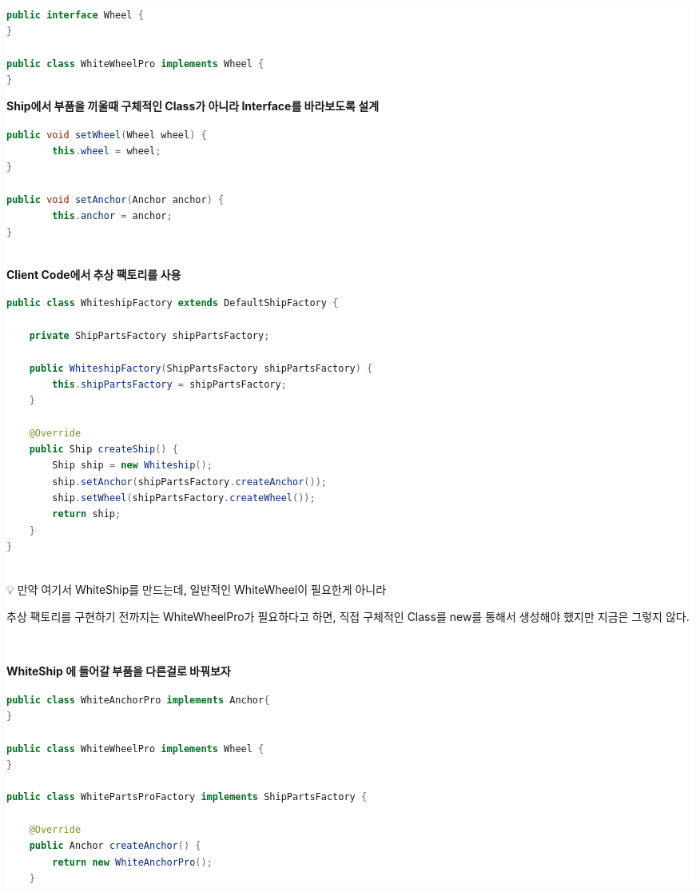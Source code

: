 ```java
public interface Wheel {
}

public class WhiteWheelPro implements Wheel {
}
```

**Ship에서 부품을 끼울때 구체적인 Class가 아니라 Interface를 바라보도록 설계**

```java
public void setWheel(Wheel wheel) {
        this.wheel = wheel;
}

public void setAnchor(Anchor anchor) {
        this.anchor = anchor;
}
    
```

**Client Code에서 추상 팩토리를 사용**

```java
public class WhiteshipFactory extends DefaultShipFactory {

    private ShipPartsFactory shipPartsFactory;

    public WhiteshipFactory(ShipPartsFactory shipPartsFactory) {
        this.shipPartsFactory = shipPartsFactory;
    }

    @Override
    public Ship createShip() {
        Ship ship = new Whiteship();
        ship.setAnchor(shipPartsFactory.createAnchor());
        ship.setWheel(shipPartsFactory.createWheel());
        return ship;
    }
}
```
<br>
 

<aside>
💡 만약 여기서 WhiteShip를 만드는데, 일반적인 WhiteWheel이 필요한게 아니라

추상 팩토리를 구현하기 전까지는 WhiteWheelPro가 필요하다고 하면,  직접 구체적인
Class를 new를 통해서 생성해야 했지만 지금은 그렇지 않다.

</aside>
<br>
 

**WhiteShip 에 들어갈 부품을 다른걸로 바꿔보자**

```java
public class WhiteAnchorPro implements Anchor{
}

public class WhiteWheelPro implements Wheel {
}

public class WhitePartsProFactory implements ShipPartsFactory {

    @Override
    public Anchor createAnchor() {
        return new WhiteAnchorPro();
    }

```